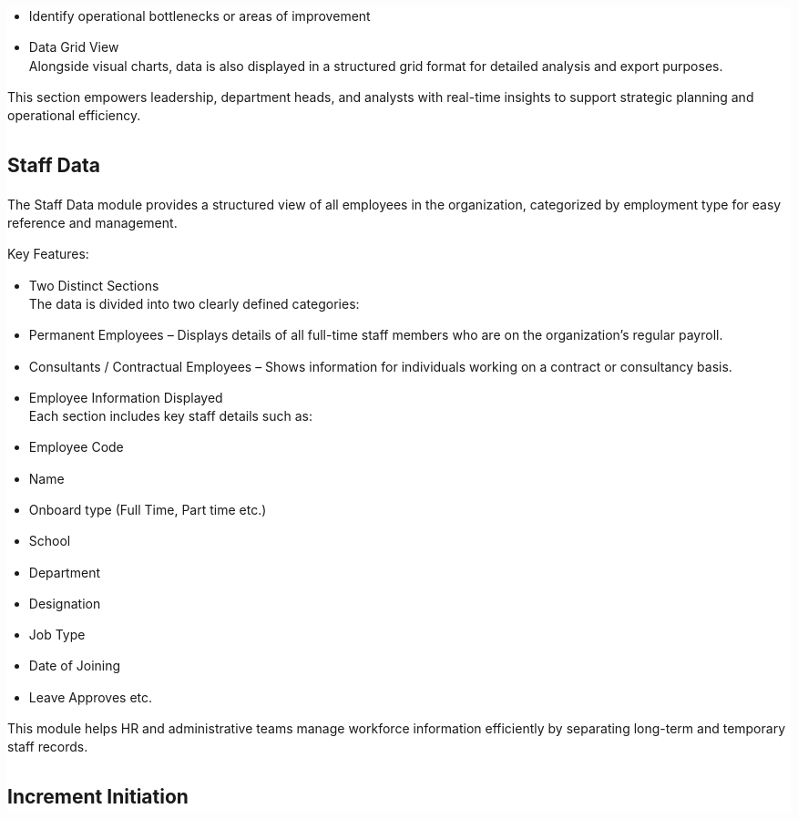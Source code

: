     
*   Identify operational bottlenecks or areas of improvement  
      
    

*   Data Grid View  
    Alongside visual charts, data is also displayed in a structured grid format for detailed analysis and export purposes.  
      
    

This section empowers leadership, department heads, and analysts with real-time insights to support strategic planning and operational efficiency.

## Staff Data
    

The Staff Data module provides a structured view of all employees in the organization, categorized by employment type for easy reference and management.

Key Features:

*   Two Distinct Sections  
    The data is divided into two clearly defined categories:  
      
    

*   Permanent Employees – Displays details of all full-time staff members who are on the organization’s regular payroll.  
      
    
*   Consultants / Contractual Employees – Shows information for individuals working on a contract or consultancy basis.  
      
    

*   Employee Information Displayed  
    Each section includes key staff details such as:  
      
    

*   Employee Code
    
*   Name
    
*   Onboard type (Full Time, Part time etc.)
    
*   School
    
*   Department
    
*   Designation
    
*   Job Type
    
*   Date of Joining
    
*   Leave Approves etc.  
      
    

This module helps HR and administrative teams manage workforce information efficiently by separating long-term and temporary staff records.

##  Increment Initiation
    